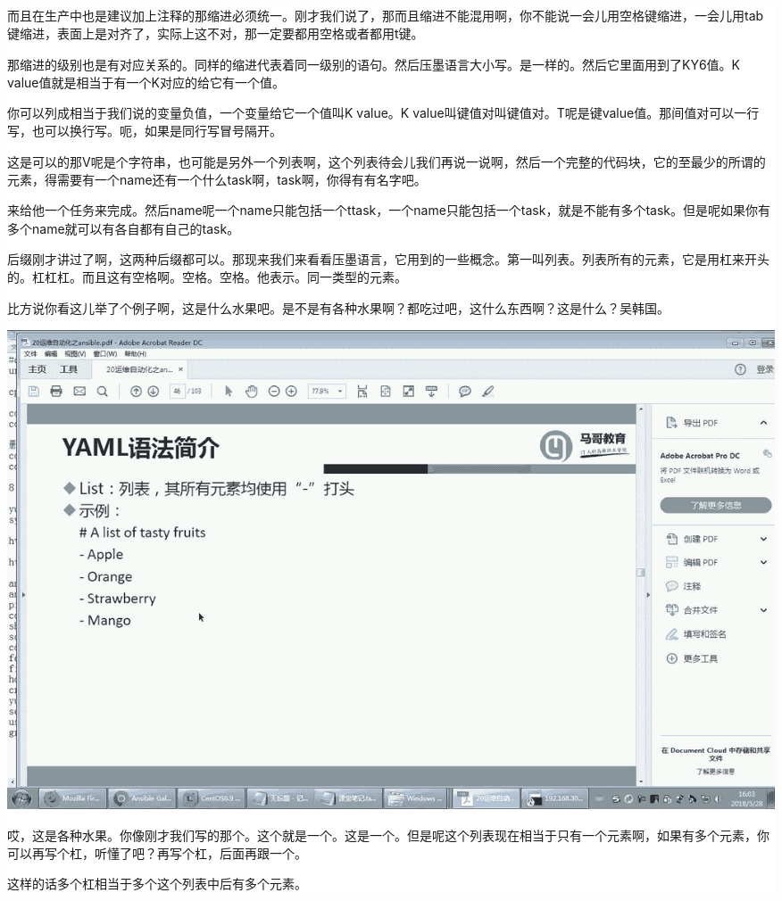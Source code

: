 而且在生产中也是建议加上注释的那缩进必须统一。刚才我们说了，那而且缩进不能混用啊，你不能说一会儿用空格键缩进，一会儿用tab键缩进，表面上是对齐了，实际上这不对，那一定要都用空格或者都用t键。

那缩进的级别也是有对应关系的。同样的缩进代表着同一级别的语句。然后压墨语言大小写。是一样的。然后它里面用到了KY6值。K value值就是相当于有一个K对应的给它有一个值。

你可以列成相当于我们说的变量负值，一个变量给它一个值叫K value。K value叫键值对叫键值对。T呢是键value值。那间值对可以一行写，也可以换行写。呃，如果是同行写冒号隔开。

这是可以的那V呢是个字符串，也可能是另外一个列表啊，这个列表待会儿我们再说一说啊，然后一个完整的代码块，它的至最少的所谓的元素，得需要有一个name还有一个什么task啊，task啊，你得有有名字吧。

来给他一个任务来完成。然后name呢一个name只能包括一个ttask，一个name只能包括一个task，就是不能有多个task。但是呢如果你有多个name就可以有各自都有自己的task。

后缀刚才讲过了啊，这两种后缀都可以。那现来我们来看看压墨语言，它用到的一些概念。第一叫列表。列表所有的元素，它是用杠来开头的。杠杠杠。而且这有空格啊。空格。空格。他表示。同一类型的元素。

比方说你看这儿举了个例子啊，这是什么水果吧。是不是有各种水果啊？都吃过吧，这什么东西啊？这是什么？吴韩国。



![](img/f8397c946799ced8cedde1754cc2466d_50.png)

哎，这是各种水果。你像刚才我们写的那个。这个就是一个。这是一个。但是呢这个列表现在相当于只有一个元素啊，如果有多个元素，你可以再写个杠，听懂了吧？再写个杠，后面再跟一个。

这样的话多个杠相当于多个这个列表中后有多个元素。
